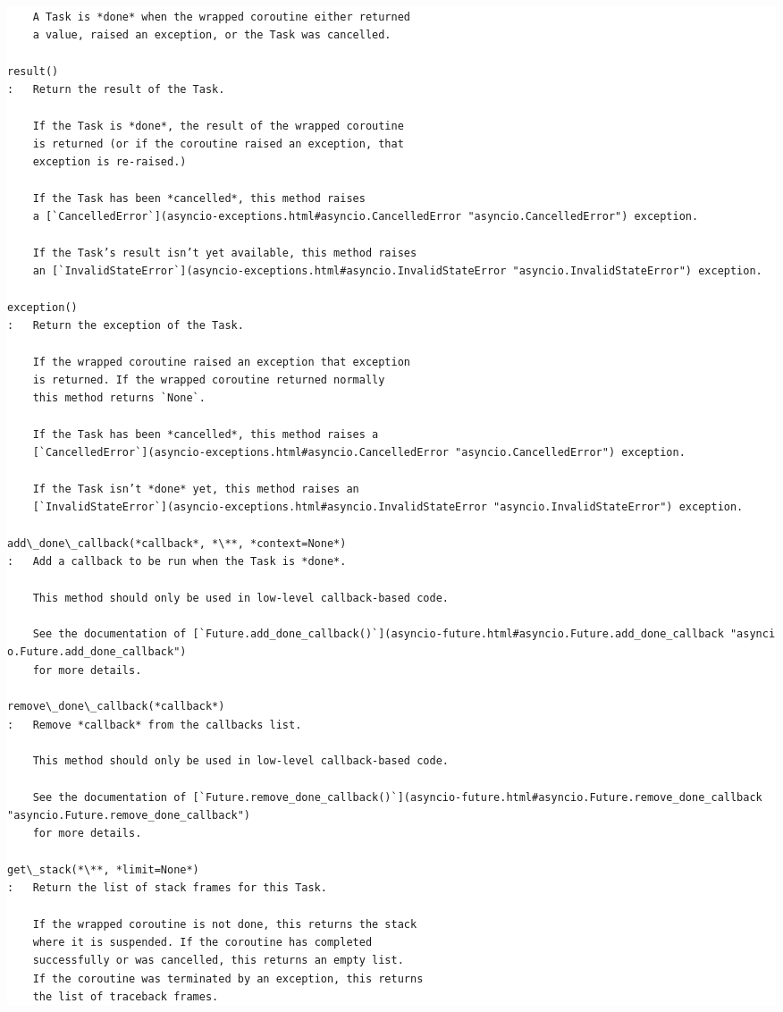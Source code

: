         A Task is *done* when the wrapped coroutine either returned
        a value, raised an exception, or the Task was cancelled.

    result()
    :   Return the result of the Task.

        If the Task is *done*, the result of the wrapped coroutine
        is returned (or if the coroutine raised an exception, that
        exception is re-raised.)

        If the Task has been *cancelled*, this method raises
        a [`CancelledError`](asyncio-exceptions.html#asyncio.CancelledError "asyncio.CancelledError") exception.

        If the Task’s result isn’t yet available, this method raises
        an [`InvalidStateError`](asyncio-exceptions.html#asyncio.InvalidStateError "asyncio.InvalidStateError") exception.

    exception()
    :   Return the exception of the Task.

        If the wrapped coroutine raised an exception that exception
        is returned. If the wrapped coroutine returned normally
        this method returns `None`.

        If the Task has been *cancelled*, this method raises a
        [`CancelledError`](asyncio-exceptions.html#asyncio.CancelledError "asyncio.CancelledError") exception.

        If the Task isn’t *done* yet, this method raises an
        [`InvalidStateError`](asyncio-exceptions.html#asyncio.InvalidStateError "asyncio.InvalidStateError") exception.

    add\_done\_callback(*callback*, *\**, *context=None*)
    :   Add a callback to be run when the Task is *done*.

        This method should only be used in low-level callback-based code.

        See the documentation of [`Future.add_done_callback()`](asyncio-future.html#asyncio.Future.add_done_callback "asyncio.Future.add_done_callback")
        for more details.

    remove\_done\_callback(*callback*)
    :   Remove *callback* from the callbacks list.

        This method should only be used in low-level callback-based code.

        See the documentation of [`Future.remove_done_callback()`](asyncio-future.html#asyncio.Future.remove_done_callback "asyncio.Future.remove_done_callback")
        for more details.

    get\_stack(*\**, *limit=None*)
    :   Return the list of stack frames for this Task.

        If the wrapped coroutine is not done, this returns the stack
        where it is suspended. If the coroutine has completed
        successfully or was cancelled, this returns an empty list.
        If the coroutine was terminated by an exception, this returns
        the list of traceback frames.
